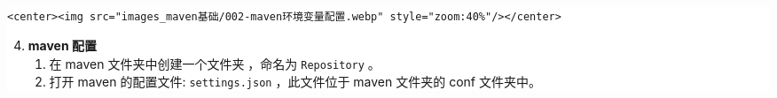     <center><img src="images_maven基础/002-maven环境变量配置.webp" style="zoom:40%"/></center>


4. **maven 配置**
   1. 在 maven 文件夹中创建一个文件夹 ，命名为 `Repository` 。
   2. 打开 maven 的配置文件: `settings.json` ，此文件位于 maven 文件夹的 conf 文件夹中。